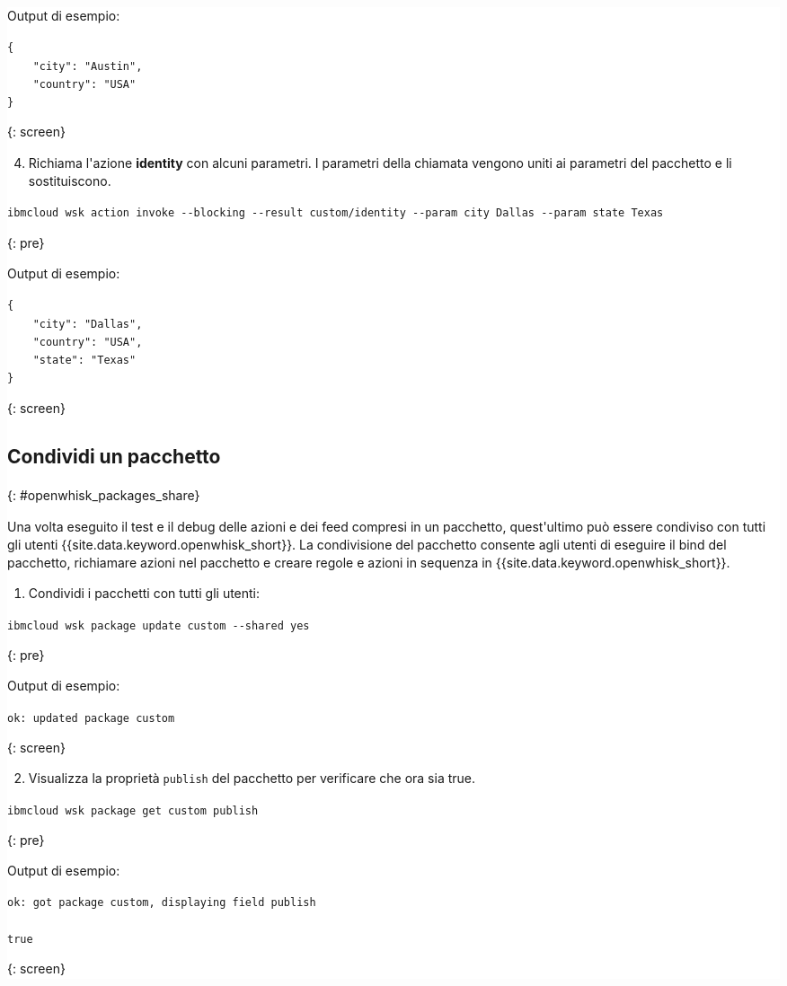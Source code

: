   Output di esempio:
  ```
  {
      "city": "Austin",
      "country": "USA"
  }
  ```
  {: screen}

4. Richiama l'azione **identity** con alcuni parametri. I parametri della chiamata vengono uniti ai parametri del pacchetto e li sostituiscono.
  ```
  ibmcloud wsk action invoke --blocking --result custom/identity --param city Dallas --param state Texas
  ```
  {: pre}

  Output di esempio:
  ```
  {
      "city": "Dallas",
      "country": "USA",
      "state": "Texas"
  }
  ```
  {: screen}

## Condividi un pacchetto
{: #openwhisk_packages_share}

Una volta eseguito il test e il debug delle azioni e dei feed compresi in un pacchetto, quest'ultimo può essere condiviso con tutti gli utenti {{site.data.keyword.openwhisk_short}}. La condivisione del pacchetto consente agli utenti di eseguire il bind del pacchetto, richiamare azioni nel pacchetto e creare regole e azioni in sequenza in {{site.data.keyword.openwhisk_short}}.

1. Condividi i pacchetti con tutti gli utenti:
  ```
  ibmcloud wsk package update custom --shared yes
  ```
  {: pre}

  Output di esempio:
  ```
  ok: updated package custom
  ```
  {: screen}

2. Visualizza la proprietà `publish` del pacchetto per verificare che ora sia true.
  ```
  ibmcloud wsk package get custom publish
  ```
  {: pre}

  Output di esempio:
  ```
  ok: got package custom, displaying field publish

  true
  ```
  {: screen}
